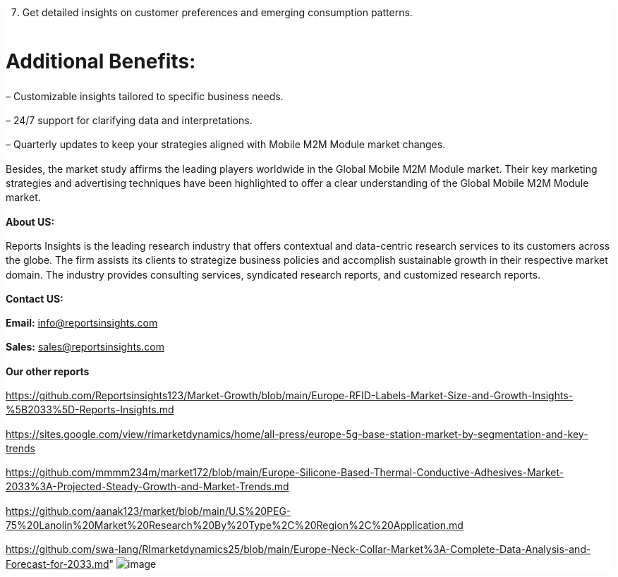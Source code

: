 7. Get detailed insights on customer preferences and emerging consumption patterns.

# <strong>Additional Benefits:</strong>

– Customizable insights tailored to specific business needs.

– 24/7 support for clarifying data and interpretations.

– Quarterly updates to keep your strategies aligned with Mobile M2M Module market changes.

Besides, the market study affirms the leading players worldwide in the Global Mobile M2M Module market. Their key marketing strategies and advertising techniques have been highlighted to offer a clear understanding of the Global Mobile M2M Module market.

<strong><strong>About US</strong>:</strong>

Reports Insights is the leading research industry that offers contextual and data-centric research services to its customers across the globe. The firm assists its clients to strategize business policies and accomplish sustainable growth in their respective market domain. The industry provides consulting services, syndicated research reports, and customized research reports.

<strong>Contact US:</strong>

<p class=><b>Email:</b> <a href=mailto:info@reportsinsights.com>info@reportsinsights.com</a></p>
<p class=><b>Sales:</b> <a href=mailto:sales@reportsinsights.com>sales@reportsinsights.com</a></p>

<strong>Our other reports</strong>

<a href=https://github.com/Reportsinsights123/Market-Growth/blob/main/Europe-RFID-Labels-Market-Size-and-Growth-Insights-%5B2033%5D-Reports-Insights.md>https://github.com/Reportsinsights123/Market-Growth/blob/main/Europe-RFID-Labels-Market-Size-and-Growth-Insights-%5B2033%5D-Reports-Insights.md</a>

<a href=https://sites.google.com/view/rimarketdynamics/home/all-press/europe-5g-base-station-market-by-segmentation-and-key-trends>https://sites.google.com/view/rimarketdynamics/home/all-press/europe-5g-base-station-market-by-segmentation-and-key-trends</a>

<a href=https://github.com/mmmm234m/market172/blob/main/Europe-Silicone-Based-Thermal-Conductive-Adhesives-Market-2033%3A-Projected-Steady-Growth-and-Market-Trends.md>https://github.com/mmmm234m/market172/blob/main/Europe-Silicone-Based-Thermal-Conductive-Adhesives-Market-2033%3A-Projected-Steady-Growth-and-Market-Trends.md</a>

<a href=https://github.com/aanak123/market/blob/main/U.S%20PEG-75%20Lanolin%20Market%20Research%20By%20Type%2C%20Region%2C%20Application.md>https://github.com/aanak123/market/blob/main/U.S%20PEG-75%20Lanolin%20Market%20Research%20By%20Type%2C%20Region%2C%20Application.md</a>

<a href=https://github.com/swa-lang/RImarketdynamics25/blob/main/Europe-Neck-Collar-Market%3A-Complete-Data-Analysis-and-Forecast-for-2033.md>https://github.com/swa-lang/RImarketdynamics25/blob/main/Europe-Neck-Collar-Market%3A-Complete-Data-Analysis-and-Forecast-for-2033.md</a>"
![image](https://github.com/user-attachments/assets/3d3397b7-ff52-40f0-8098-d210d2f99ad7)
